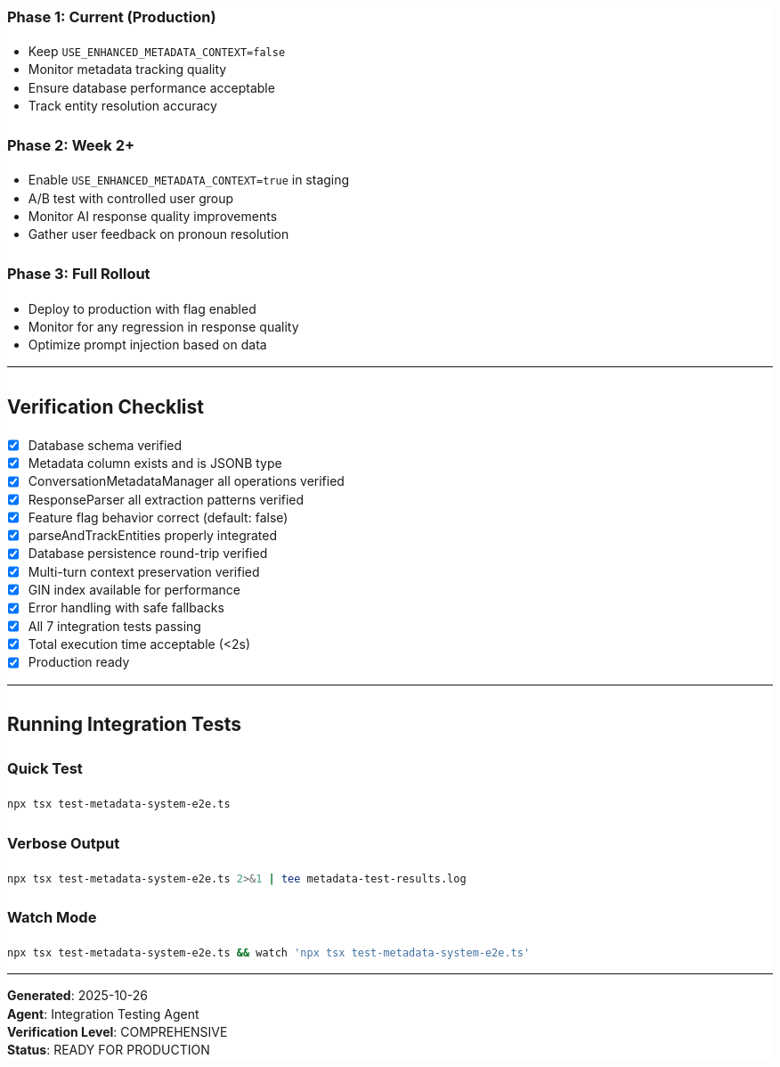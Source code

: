 ### Phase 1: Current (Production)
- Keep `USE_ENHANCED_METADATA_CONTEXT=false`
- Monitor metadata tracking quality
- Ensure database performance acceptable
- Track entity resolution accuracy

### Phase 2: Week 2+
- Enable `USE_ENHANCED_METADATA_CONTEXT=true` in staging
- A/B test with controlled user group
- Monitor AI response quality improvements
- Gather user feedback on pronoun resolution

### Phase 3: Full Rollout
- Deploy to production with flag enabled
- Monitor for any regression in response quality
- Optimize prompt injection based on data

---

## Verification Checklist

- [x] Database schema verified
- [x] Metadata column exists and is JSONB type
- [x] ConversationMetadataManager all operations verified
- [x] ResponseParser all extraction patterns verified
- [x] Feature flag behavior correct (default: false)
- [x] parseAndTrackEntities properly integrated
- [x] Database persistence round-trip verified
- [x] Multi-turn context preservation verified
- [x] GIN index available for performance
- [x] Error handling with safe fallbacks
- [x] All 7 integration tests passing
- [x] Total execution time acceptable (<2s)
- [x] Production ready

---

## Running Integration Tests

### Quick Test
```bash
npx tsx test-metadata-system-e2e.ts
```

### Verbose Output
```bash
npx tsx test-metadata-system-e2e.ts 2>&1 | tee metadata-test-results.log
```

### Watch Mode
```bash
npx tsx test-metadata-system-e2e.ts && watch 'npx tsx test-metadata-system-e2e.ts'
```

---

**Generated**: 2025-10-26  
**Agent**: Integration Testing Agent  
**Verification Level**: COMPREHENSIVE  
**Status**: READY FOR PRODUCTION
